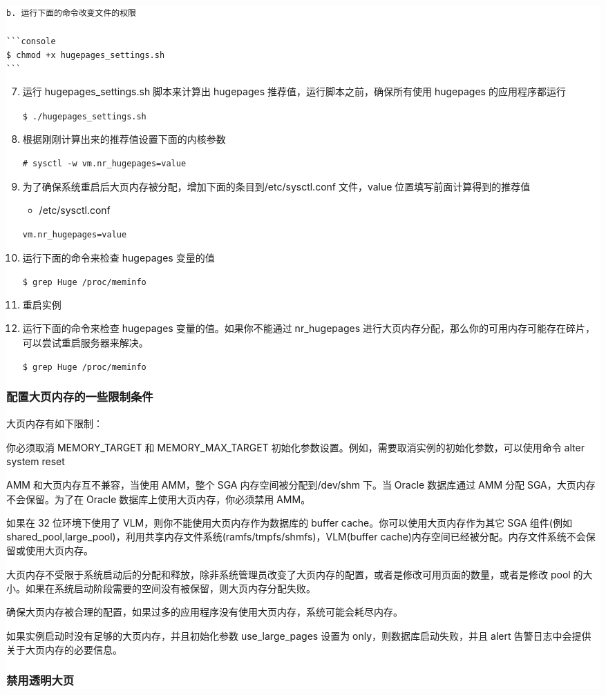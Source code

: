     b. 运行下面的命令改变文件的权限

    ```console
    $ chmod +x hugepages_settings.sh
    ```

7.  运行 hugepages_settings.sh 脚本来计算出 hugepages 推荐值，运行脚本之前，确保所有使用 hugepages 的应用程序都运行

    ```console
    $ ./hugepages_settings.sh
    ```

8.  根据刚刚计算出来的推荐值设置下面的内核参数

    ```console
    # sysctl -w vm.nr_hugepages=value
    ```

9.  为了确保系统重启后大页内存被分配，增加下面的条目到/etc/sysctl.conf 文件，value 位置填写前面计算得到的推荐值

    - /etc/sysctl.conf

    ```console
    vm.nr_hugepages=value
    ```

10. 运行下面的命令来检查 hugepages 变量的值

    ```console
    $ grep Huge /proc/meminfo
    ```

11. 重启实例

12. 运行下面的命令来检查 hugepages 变量的值。如果你不能通过 nr_hugepages 进行大页内存分配，那么你的可用内存可能存在碎片，可以尝试重启服务器来解决。

    ```console
    $ grep Huge /proc/meminfo
    ```

### 配置大页内存的一些限制条件

大页内存有如下限制：

你必须取消 MEMORY_TARGET 和 MEMORY_MAX_TARGET 初始化参数设置。例如，需要取消实例的初始化参数，可以使用命令 alter system reset

AMM 和大页内存互不兼容，当使用 AMM，整个 SGA 内存空间被分配到/dev/shm 下。当 Oracle 数据库通过 AMM 分配 SGA，大页内存不会保留。为了在 Oracle 数据库上使用大页内存，你必须禁用 AMM。

如果在 32 位环境下使用了 VLM，则你不能使用大页内存作为数据库的 buffer cache。你可以使用大页内存作为其它 SGA 组件(例如 shared_pool,large_pool)，利用共享内存文件系统(ramfs/tmpfs/shmfs)，VLM(buffer cache)内存空间已经被分配。内存文件系统不会保留或使用大页内存。

大页内存不受限于系统启动后的分配和释放，除非系统管理员改变了大页内存的配置，或者是修改可用页面的数量，或者是修改 pool 的大小。如果在系统启动阶段需要的空间没有被保留，则大页内存分配失败。

确保大页内存被合理的配置，如果过多的应用程序没有使用大页内存，系统可能会耗尽内存。

如果实例启动时没有足够的大页内存，并且初始化参数 use_large_pages 设置为 only，则数据库启动失败，并且 alert 告警日志中会提供关于大页内存的必要信息。

### 禁用透明大页
